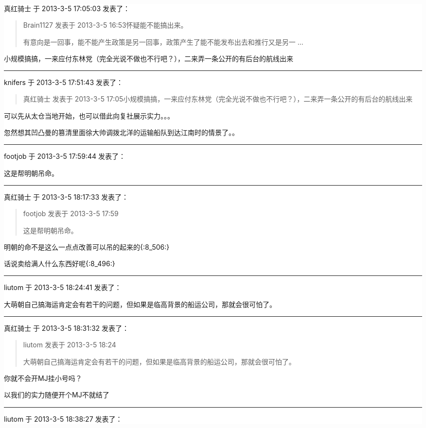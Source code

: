 真红骑士 于 2013-3-5 17:05:03 发表了：

> Brain1127 发表于 2013-3-5 16:53怀疑能不能搞出来。
> 
> 有意向是一回事，能不能产生政策是另一回事，政策产生了能不能发布出去和推行又是另一 ...



小规模搞搞，一来应付东林党（完全光说不做也不行吧？），二来弄一条公开的有后台的航线出来

---------

knifers 于 2013-3-5 17:51:43 发表了：

> 真红骑士 发表于 2013-3-5 17:05小规模搞搞，一来应付东林党（完全光说不做也不行吧？），二来弄一条公开的有后台的航线出来



可以先从太仓当地开始，也可以借此向复社展示实力。。。

忽然想其凹凸曼的篡清里面徐大帅调拨北洋的运输船队到达江南时的情景了。。

---------

footjob 于 2013-3-5 17:59:44 发表了：

这是帮明朝吊命。

---------

真红骑士 于 2013-3-5 18:17:33 发表了：

> footjob 发表于 2013-3-5 17:59
> 
> 这是帮明朝吊命。



明朝的命不是这么一点点改善可以吊的起来的{:8\_506:}

话说卖给满人什么东西好呢{:8\_496:}

---------

liutom 于 2013-3-5 18:24:41 发表了：

大萌朝自己搞海运肯定会有若干的问题，但如果是临高背景的船运公司，那就会很可怕了。

---------

真红骑士 于 2013-3-5 18:31:32 发表了：

> liutom 发表于 2013-3-5 18:24
> 
> 大萌朝自己搞海运肯定会有若干的问题，但如果是临高背景的船运公司，那就会很可怕了。



你就不会开MJ挂小号吗？

以我们的实力随便开个MJ不就结了

---------

liutom 于 2013-3-5 18:38:27 发表了：

